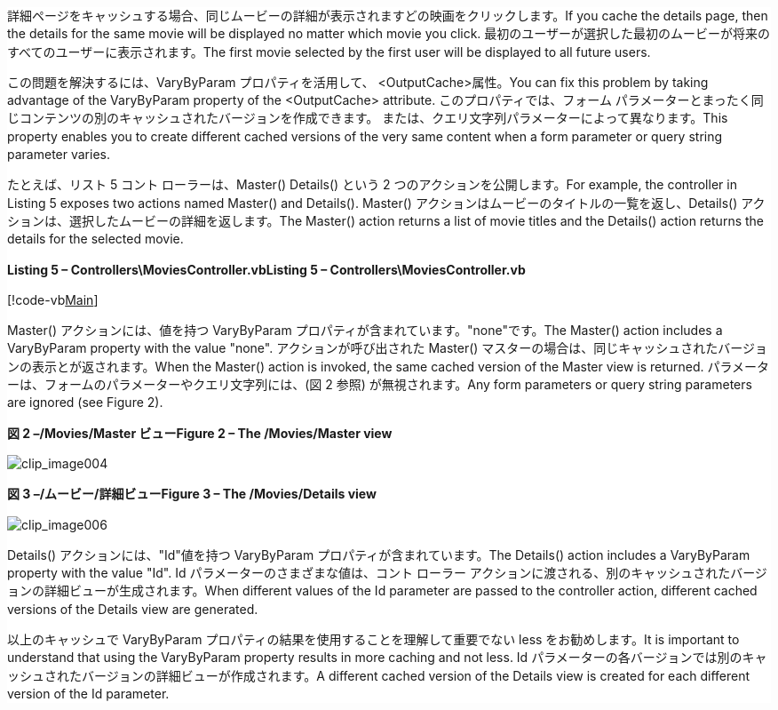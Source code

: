 <span data-ttu-id="7e7c2-182">詳細ページをキャッシュする場合、同じムービーの詳細が表示されますどの映画をクリックします。</span><span class="sxs-lookup"><span data-stu-id="7e7c2-182">If you cache the details page, then the details for the same movie will be displayed no matter which movie you click.</span></span> <span data-ttu-id="7e7c2-183">最初のユーザーが選択した最初のムービーが将来のすべてのユーザーに表示されます。</span><span class="sxs-lookup"><span data-stu-id="7e7c2-183">The first movie selected by the first user will be displayed to all future users.</span></span>

<span data-ttu-id="7e7c2-184">この問題を解決するには、VaryByParam プロパティを活用して、 &lt;OutputCache&gt;属性。</span><span class="sxs-lookup"><span data-stu-id="7e7c2-184">You can fix this problem by taking advantage of the VaryByParam property of the &lt;OutputCache&gt; attribute.</span></span> <span data-ttu-id="7e7c2-185">このプロパティでは、フォーム パラメーターとまったく同じコンテンツの別のキャッシュされたバージョンを作成できます。 または、クエリ文字列パラメーターによって異なります。</span><span class="sxs-lookup"><span data-stu-id="7e7c2-185">This property enables you to create different cached versions of the very same content when a form parameter or query string parameter varies.</span></span>

<span data-ttu-id="7e7c2-186">たとえば、リスト 5 コント ローラーは、Master() Details() という 2 つのアクションを公開します。</span><span class="sxs-lookup"><span data-stu-id="7e7c2-186">For example, the controller in Listing 5 exposes two actions named Master() and Details().</span></span> <span data-ttu-id="7e7c2-187">Master() アクションはムービーのタイトルの一覧を返し、Details() アクションは、選択したムービーの詳細を返します。</span><span class="sxs-lookup"><span data-stu-id="7e7c2-187">The Master() action returns a list of movie titles and the Details() action returns the details for the selected movie.</span></span>

**<span data-ttu-id="7e7c2-188">Listing 5 – Controllers\MoviesController.vb</span><span class="sxs-lookup"><span data-stu-id="7e7c2-188">Listing 5 – Controllers\MoviesController.vb</span></span>**

[!code-vb[Main](improving-performance-with-output-caching-vb/samples/sample5.vb)]

<span data-ttu-id="7e7c2-189">Master() アクションには、値を持つ VaryByParam プロパティが含まれています。"none"です。</span><span class="sxs-lookup"><span data-stu-id="7e7c2-189">The Master() action includes a VaryByParam property with the value "none".</span></span> <span data-ttu-id="7e7c2-190">アクションが呼び出された Master() マスターの場合は、同じキャッシュされたバージョンの表示とが返されます。</span><span class="sxs-lookup"><span data-stu-id="7e7c2-190">When the Master() action is invoked, the same cached version of the Master view is returned.</span></span> <span data-ttu-id="7e7c2-191">パラメーターは、フォームのパラメーターやクエリ文字列には、(図 2 参照) が無視されます。</span><span class="sxs-lookup"><span data-stu-id="7e7c2-191">Any form parameters or query string parameters are ignored (see Figure 2).</span></span>

**<span data-ttu-id="7e7c2-192">図 2 –/Movies/Master ビュー</span><span class="sxs-lookup"><span data-stu-id="7e7c2-192">Figure 2 – The /Movies/Master view</span></span>**

![clip_image004](improving-performance-with-output-caching-vb/_static/image2.jpg)

**<span data-ttu-id="7e7c2-194">図 3 –/ムービー/詳細ビュー</span><span class="sxs-lookup"><span data-stu-id="7e7c2-194">Figure 3 – The /Movies/Details view</span></span>**

![clip_image006](improving-performance-with-output-caching-vb/_static/image3.jpg)

<span data-ttu-id="7e7c2-196">Details() アクションには、"Id"値を持つ VaryByParam プロパティが含まれています。</span><span class="sxs-lookup"><span data-stu-id="7e7c2-196">The Details() action includes a VaryByParam property with the value "Id".</span></span> <span data-ttu-id="7e7c2-197">Id パラメーターのさまざまな値は、コント ローラー アクションに渡される、別のキャッシュされたバージョンの詳細ビューが生成されます。</span><span class="sxs-lookup"><span data-stu-id="7e7c2-197">When different values of the Id parameter are passed to the controller action, different cached versions of the Details view are generated.</span></span>

<span data-ttu-id="7e7c2-198">以上のキャッシュで VaryByParam プロパティの結果を使用することを理解して重要でない less をお勧めします。</span><span class="sxs-lookup"><span data-stu-id="7e7c2-198">It is important to understand that using the VaryByParam property results in more caching and not less.</span></span> <span data-ttu-id="7e7c2-199">Id パラメーターの各バージョンでは別のキャッシュされたバージョンの詳細ビューが作成されます。</span><span class="sxs-lookup"><span data-stu-id="7e7c2-199">A different cached version of the Details view is created for each different version of the Id parameter.</span></span>
